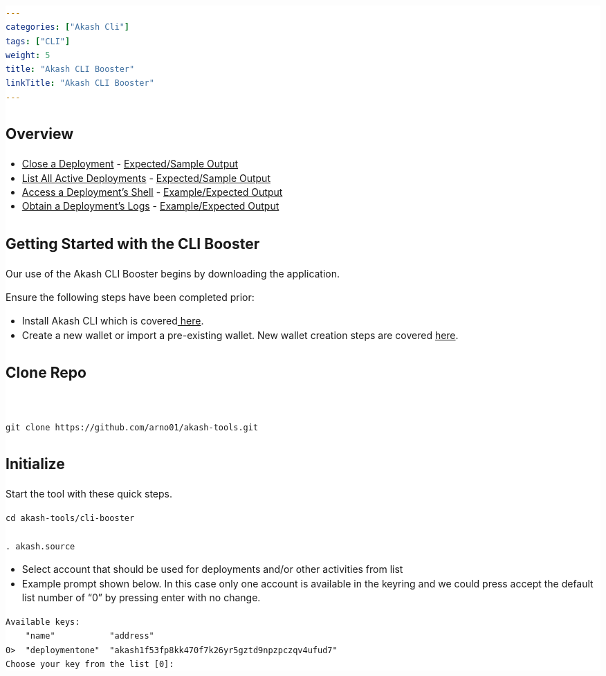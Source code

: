 ```yaml
---
categories: ["Akash Cli"]
tags: ["CLI"]
weight: 5
title: "Akash CLI Booster"
linkTitle: "Akash CLI Booster"
---
```


## Overview

- [Close a Deployment](#close-a-deployment) - [Expected/Sample Output](#expectedsample-output)
- [List All Active Deployments](#list-all-active-deployments) - [Expected/Sample Output](#expectedsample-output-1)
- [Access a Deployment’s Shell](#access-a-deployments-shell) - [Example/Expected Output](#exampleexpected-output-2)
- [Obtain a Deployment’s Logs](#obtain-a-deployments-logs) - [Example/Expected Output](#exampleexpected-output-3)

## Getting Started with the CLI Booster

Our use of the Akash CLI Booster begins by downloading the application.

Ensure the following steps have been completed prior:

- Install Akash CLI which is covered[ here](/akash-docs/docs/deployments/akash-cli/overview/).
- Create a new wallet or import a pre-existing wallet. New wallet creation steps are covered [here](/akash-docs/docs/getting-started/token-and-wallets/#keplr-wallet).

## Clone Repo

<br/>

```
git clone https://github.com/arno01/akash-tools.git
```

## Initialize

Start the tool with these quick steps.

```
cd akash-tools/cli-booster

. akash.source
```

- Select account that should be used for deployments and/or other activities from list
- Example prompt shown below. In this case only one account is available in the keyring and we could press accept the default list number of “0” by pressing enter with no change.

```
Available keys:
	"name"           "address"
0>	"deploymentone"  "akash1f53fp8kk470f7k26yr5gztd9npzpczqv4ufud7"
Choose your key from the list [0]:
```
